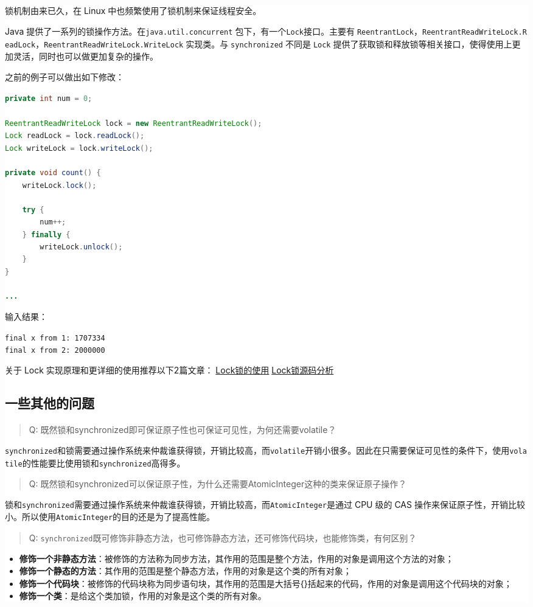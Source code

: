 锁机制由来已久，在 Linux 中也频繁使用了锁机制来保证线程安全。

Java 提供了一系列的锁操作方法。在`java.util.concurrent` 包下，有一个`Lock`接口。主要有 `ReentrantLock`，`ReentrantReadWriteLock.ReadLock`，`ReentrantReadWriteLock.WriteLock` 实现类。与 `synchronized` 不同是 `Lock` 提供了获取锁和释放锁等相关接口，使得使用上更加灵活，同时也可以做更加复杂的操作。

之前的例子可以做出如下修改：

```java
private int num = 0;

ReentrantReadWriteLock lock = new ReentrantReadWriteLock();
Lock readLock = lock.readLock();
Lock writeLock = lock.writeLock();

private void count() {
    writeLock.lock();

    try {
        num++;
    } finally {
        writeLock.unlock();
    }
}

...
```

输入结果：

```
final x from 1: 1707334
final x from 2: 2000000
```

关于 Lock 实现原理和更详细的使用推荐以下2篇文章：
[Lock锁的使用](https://juejin.im/post/5ab9a5b46fb9a028ce7b9b7e#heading-2)
[Lock锁源码分析](https://juejin.im/entry/5b4ddf6d6fb9a04f97650336)



## 一些其他的问题

> Q: 既然锁和synchronized即可保证原子性也可保证可见性，为何还需要volatile？

`synchronized`和锁需要通过操作系统来仲裁谁获得锁，开销比较高，而`volatile`开销小很多。因此在只需要保证可见性的条件下，使用`volatile`的性能要比使用锁和`synchronized`高得多。

> Q: 既然锁和synchronized可以保证原子性，为什么还需要AtomicInteger这种的类来保证原子操作？

锁和`synchronized`需要通过操作系统来仲裁谁获得锁，开销比较高，而`AtomicInteger`是通过 CPU 级的 CAS 操作来保证原子性，开销比较小。所以使用`AtomicInteger`的目的还是为了提高性能。

> Q: `synchronized`既可修饰非静态方法，也可修饰静态方法，还可修饰代码块，也能修饰类，有何区别？

- **修饰一个非静态方法**：被修饰的方法称为同步方法，其作用的范围是整个方法，作用的对象是调用这个方法的对象；
- **修饰一个静态的方法**：其作用的范围是整个静态方法，作用的对象是这个类的所有对象；
- **修饰一个代码块**：被修饰的代码块称为同步语句块，其作用的范围是大括号{}括起来的代码，作用的对象是调用这个代码块的对象；
- **修饰一个类**：是给这个类加锁，作用的对象是这个类的所有对象。
